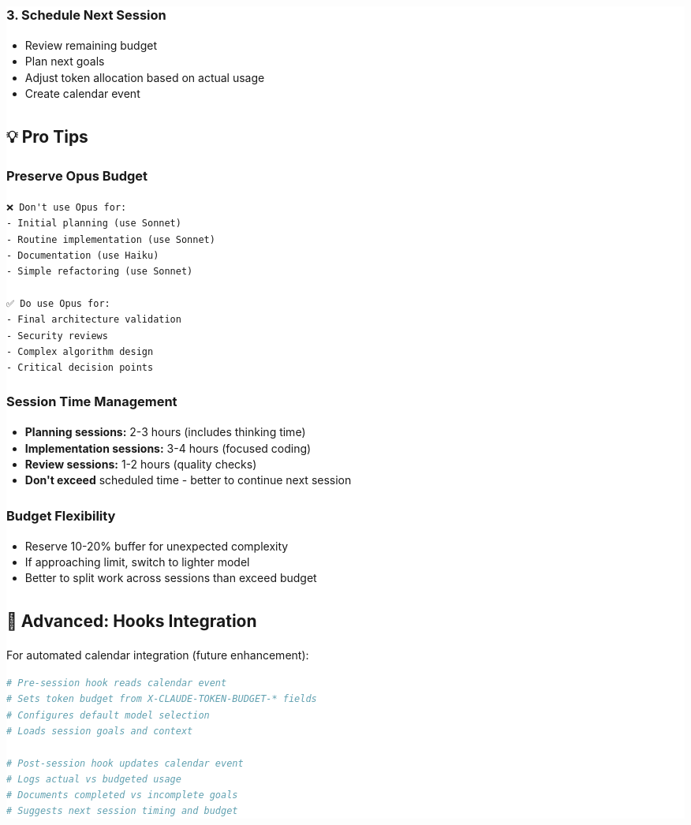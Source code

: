 ### 3. Schedule Next Session
- Review remaining budget
- Plan next goals
- Adjust token allocation based on actual usage
- Create calendar event

## 💡 Pro Tips

### Preserve Opus Budget
```
❌ Don't use Opus for:
- Initial planning (use Sonnet)
- Routine implementation (use Sonnet)
- Documentation (use Haiku)
- Simple refactoring (use Sonnet)

✅ Do use Opus for:
- Final architecture validation
- Security reviews
- Complex algorithm design
- Critical decision points
```

### Session Time Management
- **Planning sessions:** 2-3 hours (includes thinking time)
- **Implementation sessions:** 3-4 hours (focused coding)
- **Review sessions:** 1-2 hours (quality checks)
- **Don't exceed** scheduled time - better to continue next session

### Budget Flexibility
- Reserve 10-20% buffer for unexpected complexity
- If approaching limit, switch to lighter model
- Better to split work across sessions than exceed budget

## 🔧 Advanced: Hooks Integration

For automated calendar integration (future enhancement):

```python
# Pre-session hook reads calendar event
# Sets token budget from X-CLAUDE-TOKEN-BUDGET-* fields
# Configures default model selection
# Loads session goals and context

# Post-session hook updates calendar event
# Logs actual vs budgeted usage
# Documents completed vs incomplete goals
# Suggests next session timing and budget
```
